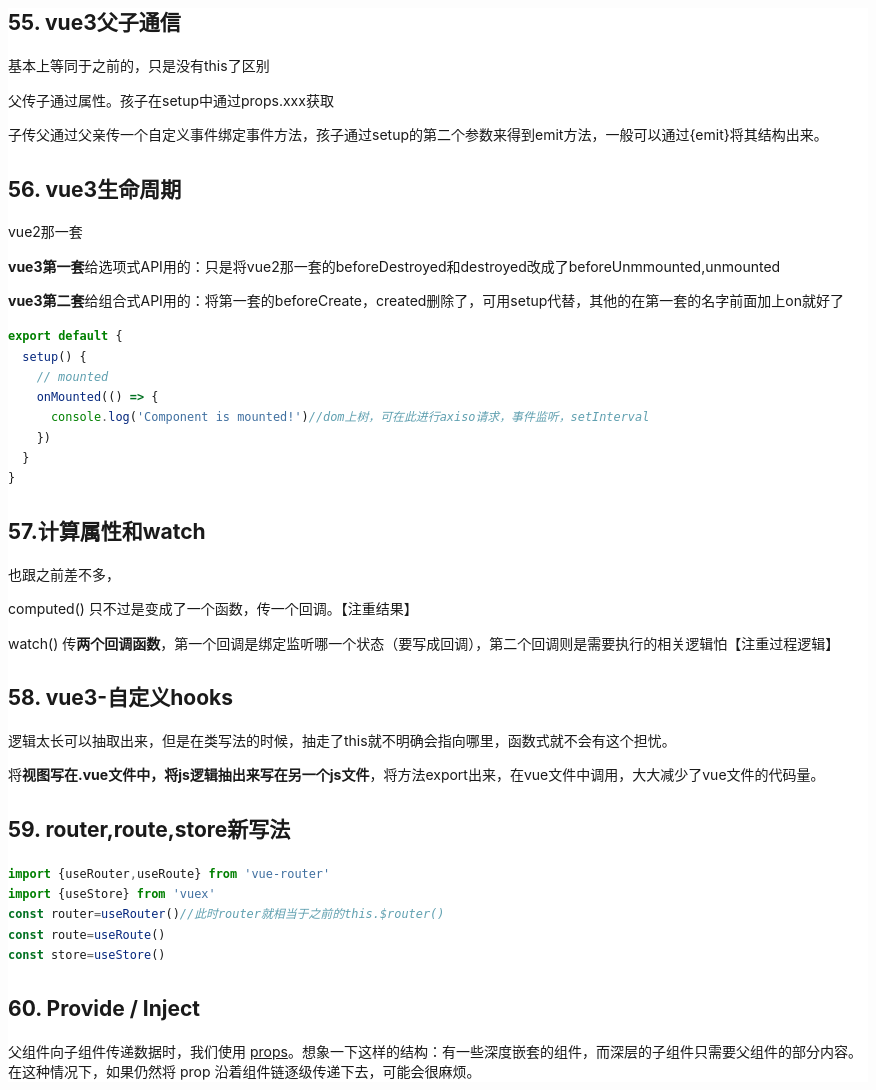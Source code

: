## 55. vue3父子通信

基本上等同于之前的，只是没有this了区别

父传子通过属性。孩子在setup中通过props.xxx获取

子传父通过父亲传一个自定义事件绑定事件方法，孩子通过setup的第二个参数来得到emit方法，一般可以通过{emit}将其结构出来。

## 56. vue3生命周期

vue2那一套

**vue3第一套**给选项式API用的：只是将vue2那一套的beforeDestroyed和destroyed改成了beforeUnmmounted,unmounted

**vue3第二套**给组合式API用的：将第一套的beforeCreate，created删除了，可用setup代替，其他的在第一套的名字前面加上on就好了

```js
export default {
  setup() {
    // mounted
    onMounted(() => {
      console.log('Component is mounted!')//dom上树，可在此进行axiso请求，事件监听，setInterval
    })
  }
}
```

## 57.计算属性和watch

也跟之前差不多，

computed() 只不过是变成了一个函数，传一个回调。【注重结果】

watch()  传**两个回调函数**，第一个回调是绑定监听哪一个状态（要写成回调），第二个回调则是需要执行的相关逻辑怕【注重过程逻辑】

## 58. vue3-自定义hooks

逻辑太长可以抽取出来，但是在类写法的时候，抽走了this就不明确会指向哪里，函数式就不会有这个担忧。

将**视图写在.vue文件中，将js逻辑抽出来写在另一个js文件**，将方法export出来，在vue文件中调用，大大减少了vue文件的代码量。

## 59. router,route,store新写法

```js
import {useRouter,useRoute} from 'vue-router'
import {useStore} from 'vuex'
const router=useRouter()//此时router就相当于之前的this.$router()
const route=useRoute()
const store=useStore()
```

## 60. Provide / Inject

父组件向子组件传递数据时，我们使用 [props](https://v3.cn.vuejs.org/guide/component-props.html)。想象一下这样的结构：有一些深度嵌套的组件，而深层的子组件只需要父组件的部分内容。在这种情况下，如果仍然将 prop 沿着组件链逐级传递下去，可能会很麻烦。
